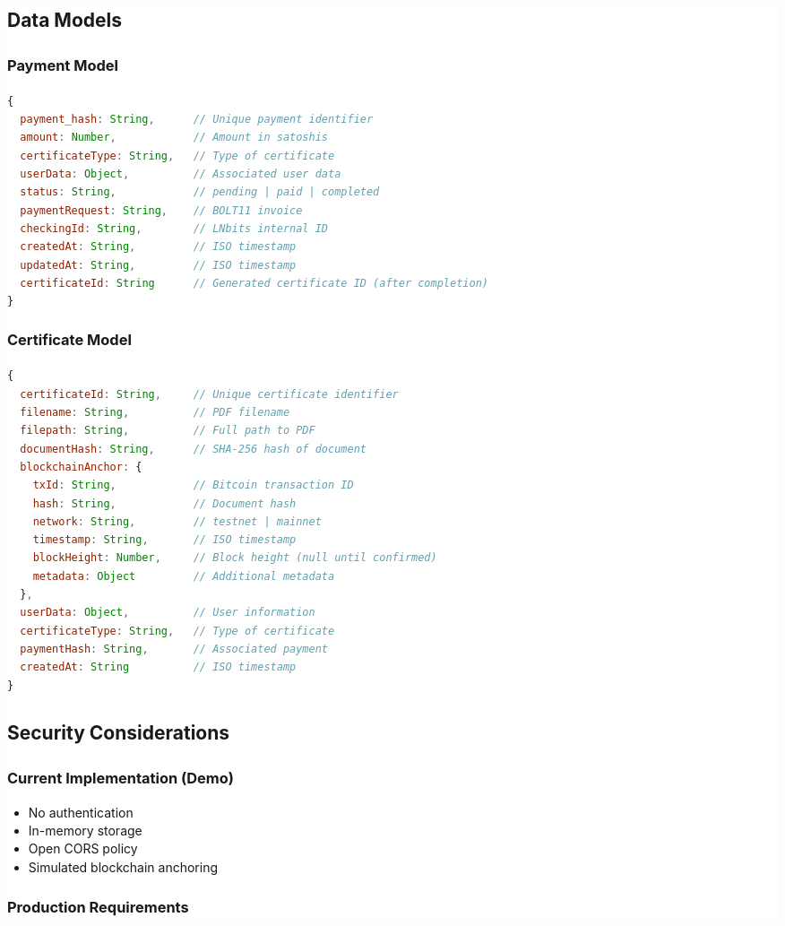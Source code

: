 ## Data Models

### Payment Model
```javascript
{
  payment_hash: String,      // Unique payment identifier
  amount: Number,            // Amount in satoshis
  certificateType: String,   // Type of certificate
  userData: Object,          // Associated user data
  status: String,            // pending | paid | completed
  paymentRequest: String,    // BOLT11 invoice
  checkingId: String,        // LNbits internal ID
  createdAt: String,         // ISO timestamp
  updatedAt: String,         // ISO timestamp
  certificateId: String      // Generated certificate ID (after completion)
}
```

### Certificate Model
```javascript
{
  certificateId: String,     // Unique certificate identifier
  filename: String,          // PDF filename
  filepath: String,          // Full path to PDF
  documentHash: String,      // SHA-256 hash of document
  blockchainAnchor: {
    txId: String,            // Bitcoin transaction ID
    hash: String,            // Document hash
    network: String,         // testnet | mainnet
    timestamp: String,       // ISO timestamp
    blockHeight: Number,     // Block height (null until confirmed)
    metadata: Object         // Additional metadata
  },
  userData: Object,          // User information
  certificateType: String,   // Type of certificate
  paymentHash: String,       // Associated payment
  createdAt: String          // ISO timestamp
}
```

## Security Considerations

### Current Implementation (Demo)
- No authentication
- In-memory storage
- Open CORS policy
- Simulated blockchain anchoring

### Production Requirements
